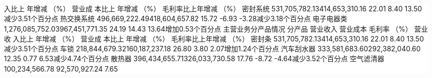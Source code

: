 入比上
年增减
（%）
营业成
本比上
年增减
（%）
毛利率比上年增减
（%）
密封系统
531,705,782.13414,653,310.16
22.01
8.40
13.50减少3.51个百分点
热交换系统
496,669,222.49418,604,657.82
15.72
-6.93
-3.28减少3.18个百分点
电子电器类
1,276,085,752.03967,451,771.35
24.19
14.43
13.64增加0.53个百分点
主营业务分产品情况
分产品
营业收入
营业成本
毛利率
（%）
营业收
入比上
年增减
（%）
营业成
本比上
年增减
（%）
毛利率比上年增减
（%）
密封条
531,705,782.13414,653,310.16
22.01
8.40
13.50减少3.51个百分点
车锁
218,844,679.32160,187,237.18
26.80
3.80
2.07增加1.24个百分点
汽车刮水器
333,581,683.60292,382,040.60
12.35
0.77
6.53减少4.74个百分点
散热器
396,434,655.71326,033,730.58
17.76
-8.72
-4.64减少3.52个百分点
空气滤清器
100,234,566.78
92,570,927.24
7.65